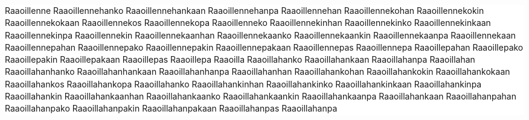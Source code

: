 Raaoillenne
Raaoillennehanko
Raaoillennehankaan
Raaoillennehanpa
Raaoillennehan
Raaoillennekohan
Raaoillennekokin
Raaoillennekokaan
Raaoillennekos
Raaoillennekopa
Raaoillenneko
Raaoillennekinhan
Raaoillennekinko
Raaoillennekinkaan
Raaoillennekinpa
Raaoillennekin
Raaoillennekaanhan
Raaoillennekaanko
Raaoillennekaankin
Raaoillennekaanpa
Raaoillennekaan
Raaoillennepahan
Raaoillennepako
Raaoillennepakin
Raaoillennepakaan
Raaoillennepas
Raaoillennepa
Raaoillepahan
Raaoillepako
Raaoillepakin
Raaoillepakaan
Raaoillepas
Raaoillepa
Raaoilla
Raaoillahanko
Raaoillahankaan
Raaoillahanpa
Raaoillahan
Raaoillahanhanko
Raaoillahanhankaan
Raaoillahanhanpa
Raaoillahanhan
Raaoillahankohan
Raaoillahankokin
Raaoillahankokaan
Raaoillahankos
Raaoillahankopa
Raaoillahanko
Raaoillahankinhan
Raaoillahankinko
Raaoillahankinkaan
Raaoillahankinpa
Raaoillahankin
Raaoillahankaanhan
Raaoillahankaanko
Raaoillahankaankin
Raaoillahankaanpa
Raaoillahankaan
Raaoillahanpahan
Raaoillahanpako
Raaoillahanpakin
Raaoillahanpakaan
Raaoillahanpas
Raaoillahanpa